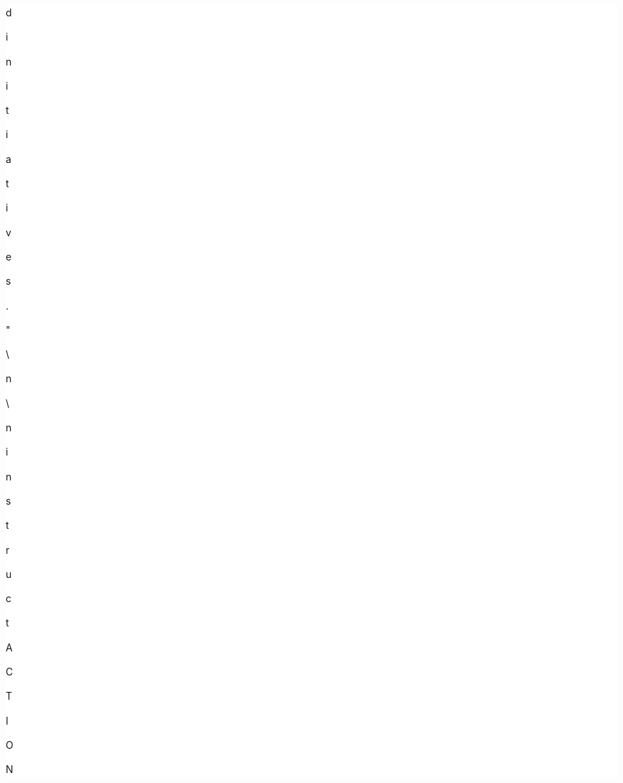 d

 

i

n

i

t

i

a

t

i

v

e

s

.

"

\

n

\

n

i

n

s

t

r

u

c

t

 

A

C

T

I

O

N
